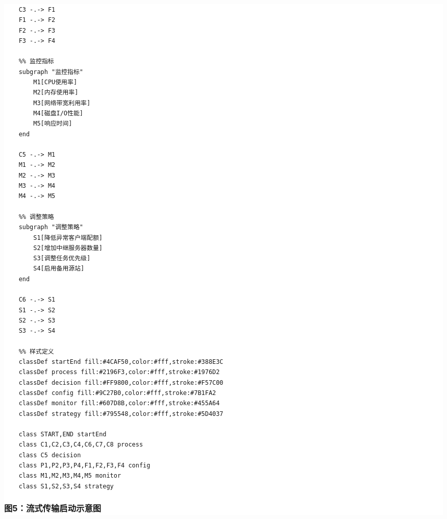 ```mermaid
    C3 -.-> F1
    F1 -.-> F2
    F2 -.-> F3
    F3 -.-> F4

    %% 监控指标
    subgraph "监控指标"
        M1[CPU使用率]
        M2[内存使用率]
        M3[网络带宽利用率]
        M4[磁盘I/O性能]
        M5[响应时间]
    end

    C5 -.-> M1
    M1 -.-> M2
    M2 -.-> M3
    M3 -.-> M4
    M4 -.-> M5

    %% 调整策略
    subgraph "调整策略"
        S1[降低异常客户端配额]
        S2[增加中继服务器数量]
        S3[调整任务优先级]
        S4[启用备用源站]
    end

    C6 -.-> S1
    S1 -.-> S2
    S2 -.-> S3
    S3 -.-> S4

    %% 样式定义
    classDef startEnd fill:#4CAF50,color:#fff,stroke:#388E3C
    classDef process fill:#2196F3,color:#fff,stroke:#1976D2
    classDef decision fill:#FF9800,color:#fff,stroke:#F57C00
    classDef config fill:#9C27B0,color:#fff,stroke:#7B1FA2
    classDef monitor fill:#607D8B,color:#fff,stroke:#455A64
    classDef strategy fill:#795548,color:#fff,stroke:#5D4037

    class START,END startEnd
    class C1,C2,C3,C4,C6,C7,C8 process
    class C5 decision
    class P1,P2,P3,P4,F1,F2,F3,F4 config
    class M1,M2,M3,M4,M5 monitor
    class S1,S2,S3,S4 strategy
```

### 图5：流式传输启动示意图
